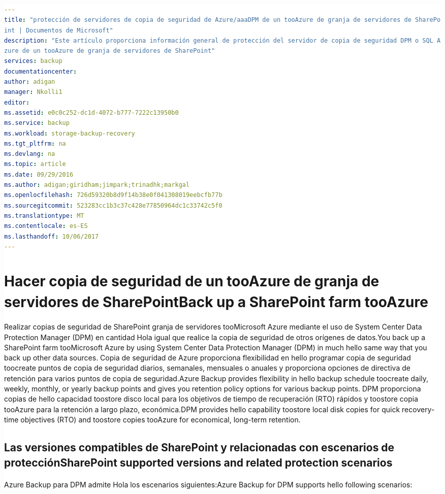 ```yaml
---
title: "protección de servidores de copia de seguridad de Azure/aaaDPM de un tooAzure de granja de servidores de SharePoint | Documentos de Microsoft"
description: "Este artículo proporciona información general de protección del servidor de copia de seguridad DPM o SQL Azure de un tooAzure de granja de servidores de SharePoint"
services: backup
documentationcenter: 
author: adigan
manager: Nkolli1
editor: 
ms.assetid: e0c0c252-dc1d-4072-b777-7222c13950b0
ms.service: backup
ms.workload: storage-backup-recovery
ms.tgt_pltfrm: na
ms.devlang: na
ms.topic: article
ms.date: 09/29/2016
ms.author: adigan;giridham;jimpark;trinadhk;markgal
ms.openlocfilehash: 726d59320b8d9f14b38e0f041308019eebcfb77b
ms.sourcegitcommit: 523283cc1b3c37c428e77850964dc1c33742c5f0
ms.translationtype: MT
ms.contentlocale: es-ES
ms.lasthandoff: 10/06/2017
---
```

# <a name="back-up-a-sharepoint-farm-tooazure"></a><span data-ttu-id="17b14-103">Hacer copia de seguridad de un tooAzure de granja de servidores de SharePoint</span><span class="sxs-lookup"><span data-stu-id="17b14-103">Back up a SharePoint farm tooAzure</span></span>
<span data-ttu-id="17b14-104">Realizar copias de seguridad de SharePoint granja de servidores tooMicrosoft Azure mediante el uso de System Center Data Protection Manager (DPM) en cantidad Hola igual que realice la copia de seguridad de otros orígenes de datos.</span><span class="sxs-lookup"><span data-stu-id="17b14-104">You back up a SharePoint farm tooMicrosoft Azure by using System Center Data Protection Manager (DPM) in much hello same way that you back up other data sources.</span></span> <span data-ttu-id="17b14-105">Copia de seguridad de Azure proporciona flexibilidad en hello programar copia de seguridad toocreate puntos de copia de seguridad diarios, semanales, mensuales o anuales y proporciona opciones de directiva de retención para varios puntos de copia de seguridad.</span><span class="sxs-lookup"><span data-stu-id="17b14-105">Azure Backup provides flexibility in hello backup schedule toocreate daily, weekly, monthly, or yearly backup points and gives you retention policy options for various backup points.</span></span> <span data-ttu-id="17b14-106">DPM proporciona copias de hello capacidad toostore disco local para los objetivos de tiempo de recuperación (RTO) rápidos y toostore copia tooAzure para la retención a largo plazo, económica.</span><span class="sxs-lookup"><span data-stu-id="17b14-106">DPM provides hello capability toostore local disk copies for quick recovery-time objectives (RTO) and toostore copies tooAzure for economical, long-term retention.</span></span>

## <a name="sharepoint-supported-versions-and-related-protection-scenarios"></a><span data-ttu-id="17b14-107">Las versiones compatibles de SharePoint y relacionadas con escenarios de protección</span><span class="sxs-lookup"><span data-stu-id="17b14-107">SharePoint supported versions and related protection scenarios</span></span>
<span data-ttu-id="17b14-108">Azure Backup para DPM admite Hola los escenarios siguientes:</span><span class="sxs-lookup"><span data-stu-id="17b14-108">Azure Backup for DPM supports hello following scenarios:</span></span>
